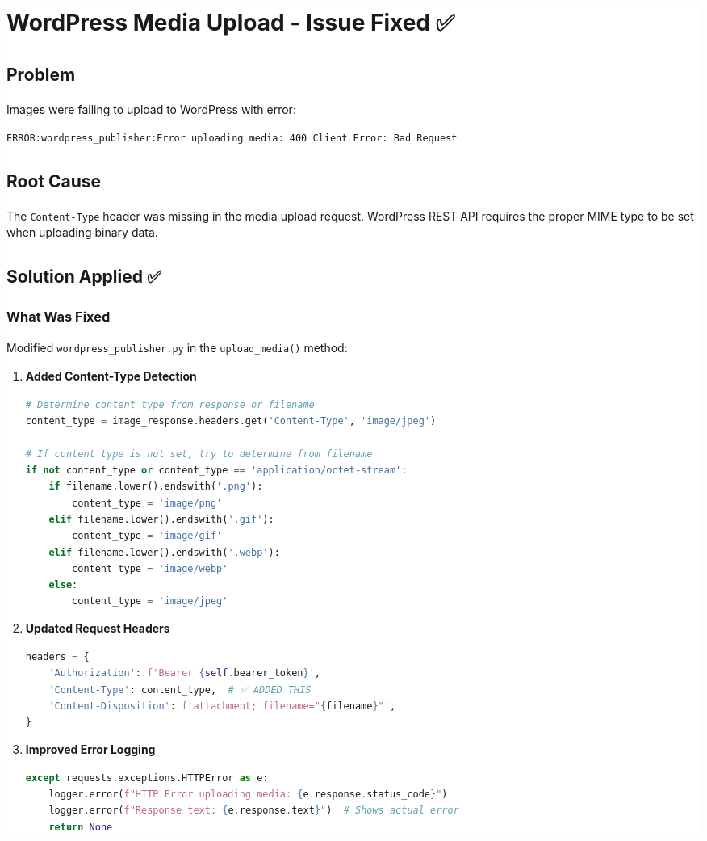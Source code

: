 # WordPress Media Upload - Issue Fixed ✅

## Problem
Images were failing to upload to WordPress with error:
```
ERROR:wordpress_publisher:Error uploading media: 400 Client Error: Bad Request
```

## Root Cause
The `Content-Type` header was missing in the media upload request. WordPress REST API requires the proper MIME type to be set when uploading binary data.

## Solution Applied ✅

### What Was Fixed

Modified `wordpress_publisher.py` in the `upload_media()` method:

1. **Added Content-Type Detection**
   ```python
   # Determine content type from response or filename
   content_type = image_response.headers.get('Content-Type', 'image/jpeg')

   # If content type is not set, try to determine from filename
   if not content_type or content_type == 'application/octet-stream':
       if filename.lower().endswith('.png'):
           content_type = 'image/png'
       elif filename.lower().endswith('.gif'):
           content_type = 'image/gif'
       elif filename.lower().endswith('.webp'):
           content_type = 'image/webp'
       else:
           content_type = 'image/jpeg'
   ```

2. **Updated Request Headers**
   ```python
   headers = {
       'Authorization': f'Bearer {self.bearer_token}',
       'Content-Type': content_type,  # ✅ ADDED THIS
       'Content-Disposition': f'attachment; filename="{filename}"',
   }
   ```

3. **Improved Error Logging**
   ```python
   except requests.exceptions.HTTPError as e:
       logger.error(f"HTTP Error uploading media: {e.response.status_code}")
       logger.error(f"Response text: {e.response.text}")  # Shows actual error
       return None
   ```
